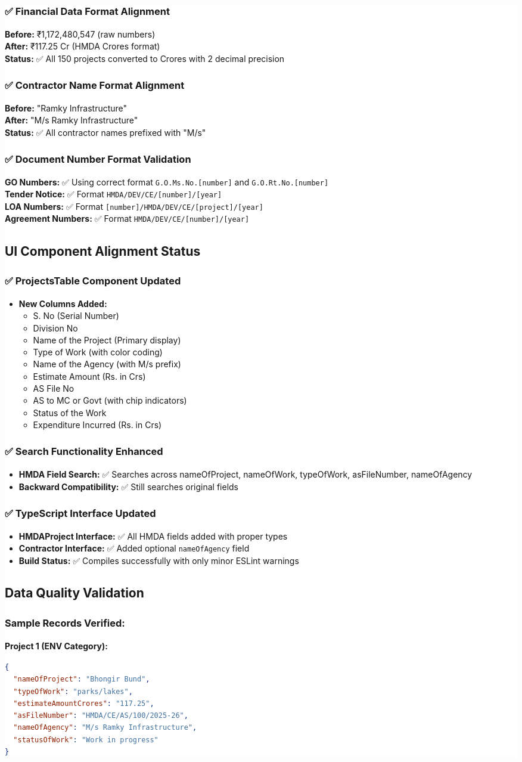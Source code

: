 ### ✅ Financial Data Format Alignment

**Before:** ₹1,172,480,547 (raw numbers)  
**After:** ₹117.25 Cr (HMDA Crores format)  
**Status:** ✅ All 150 projects converted to Crores with 2 decimal precision

### ✅ Contractor Name Format Alignment

**Before:** "Ramky Infrastructure"  
**After:** "M/s Ramky Infrastructure"  
**Status:** ✅ All contractor names prefixed with "M/s"

### ✅ Document Number Format Validation

**GO Numbers:** ✅ Using correct format `G.O.Ms.No.[number]` and `G.O.Rt.No.[number]`  
**Tender Notice:** ✅ Format `HMDA/DEV/CE/[number]/[year]`  
**LOA Numbers:** ✅ Format `[number]/HMDA/DEV/CE/[project]/[year]`  
**Agreement Numbers:** ✅ Format `HMDA/DEV/CE/[number]/[year]`

## UI Component Alignment Status

### ✅ ProjectsTable Component Updated
- **New Columns Added:**
  - S. No (Serial Number)
  - Division No 
  - Name of the Project (Primary display)
  - Type of Work (with color coding)
  - Name of the Agency (with M/s prefix)
  - Estimate Amount (Rs. in Crs)
  - AS File No
  - AS to MC or Govt (with chip indicators)
  - Status of the Work
  - Expenditure Incurred (Rs. in Crs)

### ✅ Search Functionality Enhanced
- **HMDA Field Search:** ✅ Searches across nameOfProject, nameOfWork, typeOfWork, asFileNumber, nameOfAgency
- **Backward Compatibility:** ✅ Still searches original fields

### ✅ TypeScript Interface Updated
- **HMDAProject Interface:** ✅ All HMDA fields added with proper types
- **Contractor Interface:** ✅ Added optional `nameOfAgency` field
- **Build Status:** ✅ Compiles successfully with only minor ESLint warnings

## Data Quality Validation

### Sample Records Verified:

**Project 1 (ENV Category):**
```json
{
  "nameOfProject": "Bhongir Bund",
  "typeOfWork": "parks/lakes", 
  "estimateAmountCrores": "117.25",
  "asFileNumber": "HMDA/CE/AS/100/2025-26",
  "nameOfAgency": "M/s Ramky Infrastructure",
  "statusOfWork": "Work in progress"
}
```
